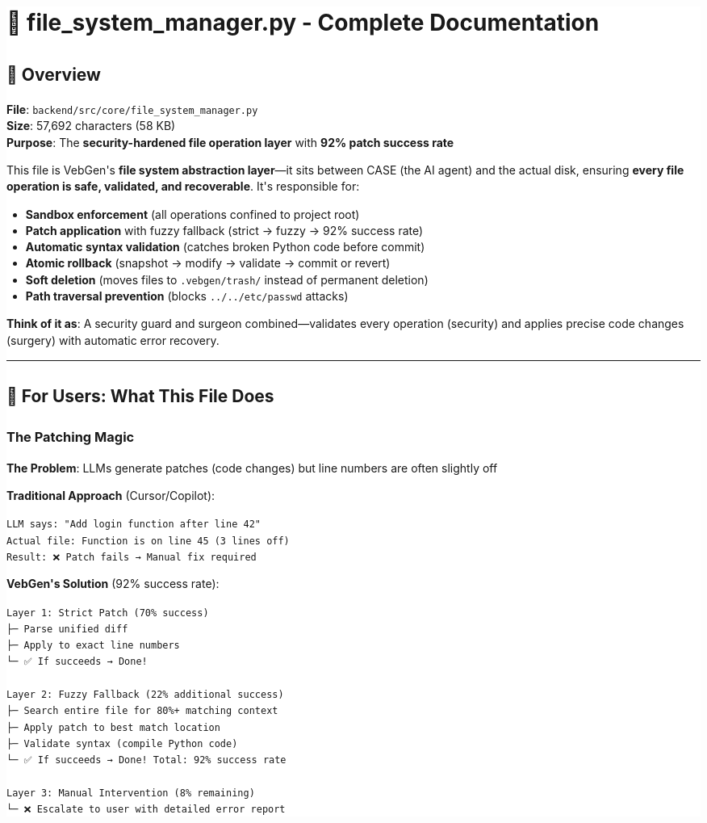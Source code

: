 # 📁 file_system_manager.py - Complete Documentation

## 🎯 Overview

**File**: `backend/src/core/file_system_manager.py`  
**Size**: 57,692 characters (58 KB)  
**Purpose**: The **security-hardened file operation layer** with **92% patch success rate**

This file is VebGen's **file system abstraction layer**—it sits between CASE (the AI agent) and the actual disk, ensuring **every file operation is safe, validated, and recoverable**. It's responsible for:
- **Sandbox enforcement** (all operations confined to project root)
- **Patch application** with fuzzy fallback (strict → fuzzy → 92% success rate)
- **Automatic syntax validation** (catches broken Python code before commit)
- **Atomic rollback** (snapshot → modify → validate → commit or revert)
- **Soft deletion** (moves files to `.vebgen/trash/` instead of permanent deletion)
- **Path traversal prevention** (blocks `../../etc/passwd` attacks)

**Think of it as**: A security guard and surgeon combined—validates every operation (security) and applies precise code changes (surgery) with automatic error recovery.

---

## 🧠 For Users: What This File Does

### The Patching Magic

**The Problem**: LLMs generate patches (code changes) but line numbers are often slightly off

**Traditional Approach** (Cursor/Copilot):
```text
LLM says: "Add login function after line 42"
Actual file: Function is on line 45 (3 lines off)
Result: ❌ Patch fails → Manual fix required
```

**VebGen's Solution** (92% success rate):
```text
Layer 1: Strict Patch (70% success)
├─ Parse unified diff
├─ Apply to exact line numbers
└─ ✅ If succeeds → Done!

Layer 2: Fuzzy Fallback (22% additional success)
├─ Search entire file for 80%+ matching context
├─ Apply patch to best match location
├─ Validate syntax (compile Python code)
└─ ✅ If succeeds → Done! Total: 92% success rate

Layer 3: Manual Intervention (8% remaining)
└─ ❌ Escalate to user with detailed error report
```
